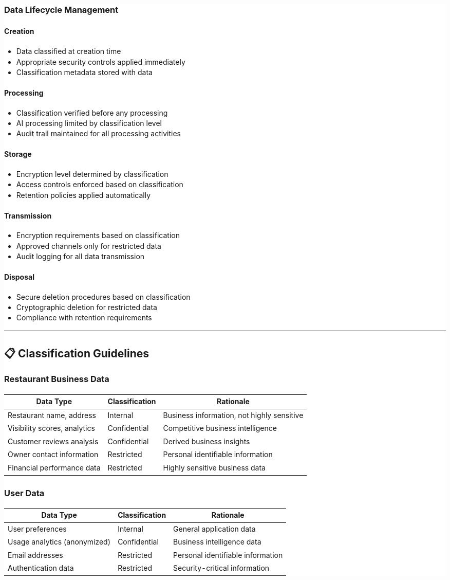 ### Data Lifecycle Management

#### Creation

- Data classified at creation time
- Appropriate security controls applied immediately
- Classification metadata stored with data

#### Processing

- Classification verified before any processing
- AI processing limited by classification level
- Audit trail maintained for all processing activities

#### Storage

- Encryption level determined by classification
- Access controls enforced based on classification
- Retention policies applied automatically

#### Transmission

- Encryption requirements based on classification
- Approved channels only for restricted data
- Audit logging for all data transmission

#### Disposal

- Secure deletion procedures based on classification
- Cryptographic deletion for restricted data
- Compliance with retention requirements

---

## 📋 Classification Guidelines

### Restaurant Business Data

| Data Type                    | Classification | Rationale                                  |
| ---------------------------- | -------------- | ------------------------------------------ |
| Restaurant name, address     | Internal       | Business information, not highly sensitive |
| Visibility scores, analytics | Confidential   | Competitive business intelligence          |
| Customer reviews analysis    | Confidential   | Derived business insights                  |
| Owner contact information    | Restricted     | Personal identifiable information          |
| Financial performance data   | Restricted     | Highly sensitive business data             |

### User Data

| Data Type                    | Classification | Rationale                         |
| ---------------------------- | -------------- | --------------------------------- |
| User preferences             | Internal       | General application data          |
| Usage analytics (anonymized) | Confidential   | Business intelligence data        |
| Email addresses              | Restricted     | Personal identifiable information |
| Authentication data          | Restricted     | Security-critical information     |
